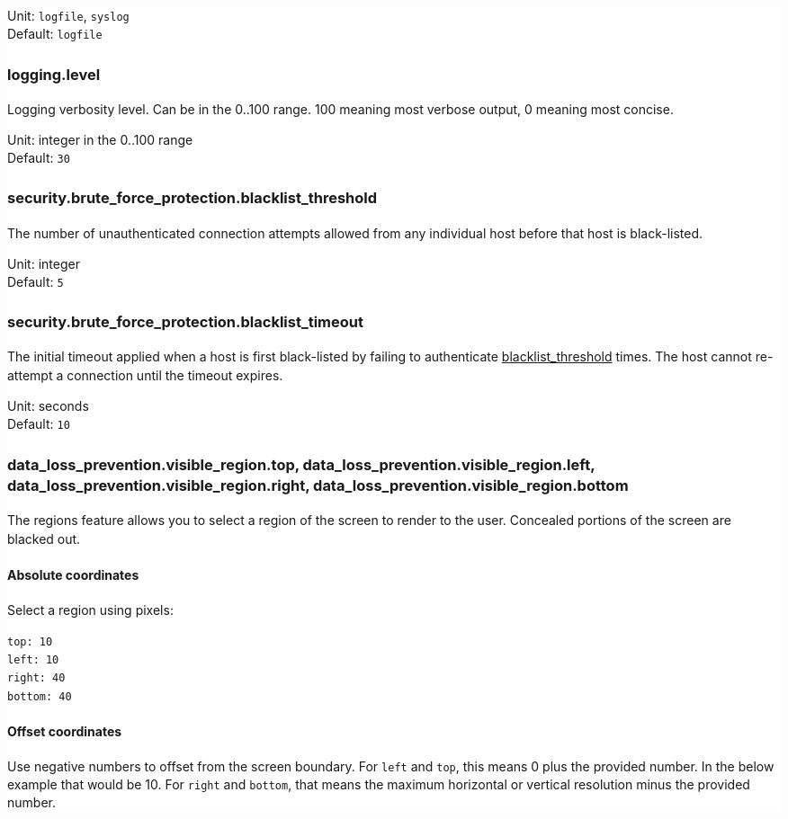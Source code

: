 Unit: `logfile`, `syslog`
<br>
Default: `logfile`

### logging.level

Logging verbosity level. Can be in the 0.\.100 range. 100 meaning most verbose
output, 0 meaning most concise.

Unit: integer in the 0.\.100 range
<br>
Default: `30`

### security.brute_force_protection.blacklist_threshold

The number of unauthenticated connection attempts allowed from any individual
host before that host is black-listed.

Unit: integer
<br>
Default: `5`

### security.brute_force_protection.blacklist_timeout

The initial timeout applied when a host is first black-listed by failing to
authenticate
[blacklist_threshold](#security.brute_force_protection.blacklist_threshold)
times. The host cannot re-attempt a connection until the timeout expires.

Unit: seconds
<br>
Default: `10`

### data_loss_prevention.visible_region.top, data_loss_prevention.visible_region.left, data_loss_prevention.visible_region.right, data_loss_prevention.visible_region.bottom

The regions feature allows you to select a region of the screen to render to the
user. Concealed portions of the screen are blacked out.

#### Absolute coordinates

Select a region using pixels:
```
top: 10
left: 10
right: 40
bottom: 40
```

#### Offset coordinates

Use negative numbers to offset from the screen boundary. For `left` and `top`,
this means 0 plus the provided number. In the below example that would be 10.
For `right` and `bottom`, that means the maximum horizontal or vertical
resolution minus the provided number.
